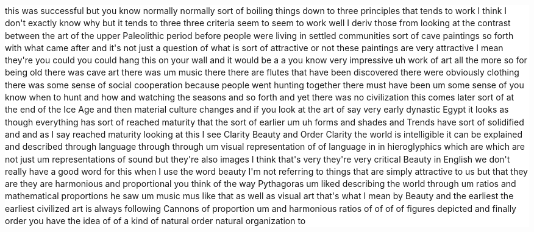 this was successful but you know
normally normally sort of boiling things
down to three principles that tends to
work I think I don't exactly know why
but it tends
to three three criteria seem to seem to
work well I deriv those from looking
at the contrast
between the art of the upper Paleolithic
period before people were living in
settled communities sort of cave
paintings so forth with what came after
and it's not just a question of what is
sort of attractive or not these
paintings are very attractive I mean
they're you could you could hang this on
your wall and it would be a a you know
very impressive uh work of art all the
more so for being
old there
was cave art there was um music there
there are flutes that have been
discovered there were obviously clothing
there was some sense of social
cooperation because people went hunting
together there must have been um
some sense of you know when to hunt and
how and watching the seasons and so
forth and yet there was no
civilization this comes later sort of at
the end of the Ice Age and then material
culture
changes and if you look at the art of
say very early dynastic Egypt it looks
as though everything has sort of reached
maturity that the sort of earlier um uh
forms and shades and Trends have sort of
solidified and and as I say reached
maturity looking at this I see Clarity
Beauty and Order Clarity the world is
intelligible it can be explained and
described through language through
through um visual representation of of
language in in hieroglyphics which
are which are not just um
representations of sound but they're
also images I think that's very they're
very critical Beauty in English we don't
really have a good word for this when I
use the word beauty I'm not referring to
things that are simply attractive to us
but that they are they are harmonious
and proportional you think of the way
Pythagoras um liked describing the world
through um ratios and mathematical
proportions he
saw um music mus like that as well as
visual art that's what I mean by Beauty
and the earliest the earliest civilized
art is always following Cannons of
proportion um and harmonious ratios of
of of of figures depicted and finally
order you have the idea of of a kind of
natural order natural organization to
